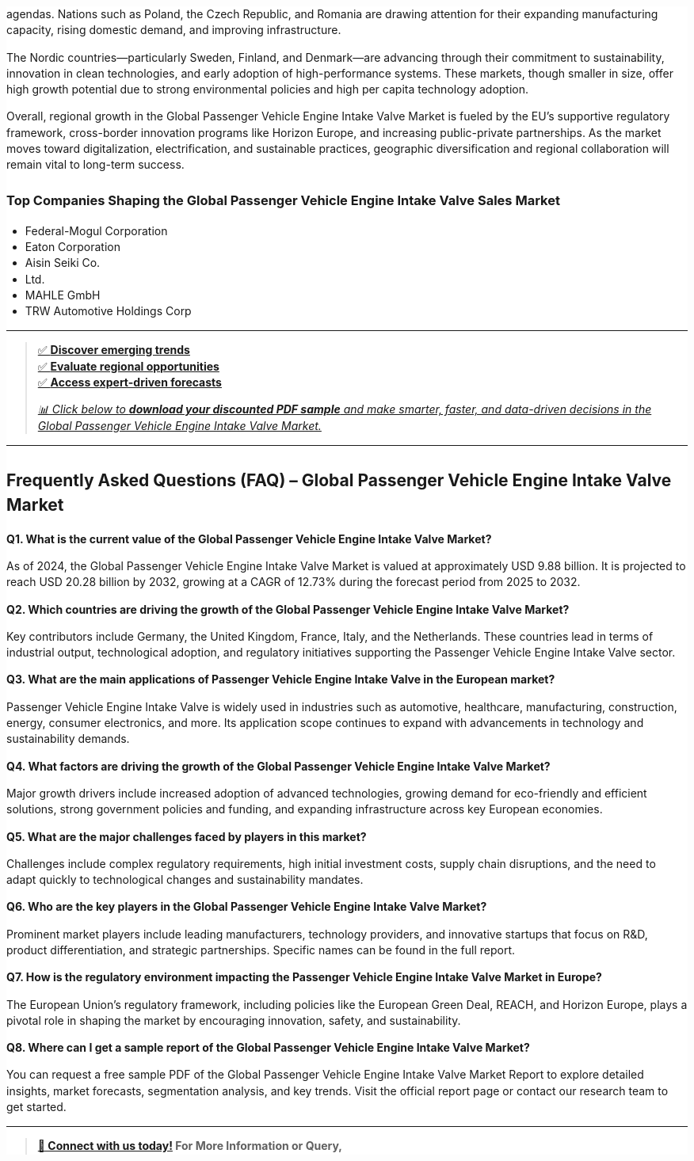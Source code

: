 agendas. Nations such as Poland, the Czech Republic, and Romania are drawing attention for their expanding manufacturing capacity, rising domestic demand, and improving infrastructure.</p><p>The Nordic countries&mdash;particularly Sweden, Finland, and Denmark&mdash;are advancing through their commitment to sustainability, innovation in clean technologies, and early adoption of high-performance systems. These markets, though smaller in size, offer high growth potential due to strong environmental policies and high per capita technology adoption.</p><p>Overall, regional growth in the Global Passenger Vehicle Engine Intake Valve Market is fueled by the EU&rsquo;s supportive regulatory framework, cross-border innovation programs like Horizon Europe, and increasing public-private partnerships. As the market moves toward digitalization, electrification, and sustainable practices, geographic diversification and regional collaboration will remain vital to long-term success.</p><p><h3>Top Companies Shaping the Global Passenger Vehicle Engine Intake Valve Sales Market </h3><ul><li>Federal-Mogul Corporation</li><li>Eaton Corporation</li><li>Aisin Seiki Co.</li><li>Ltd.</li><li>MAHLE GmbH</li><li>TRW Automotive Holdings Corp</li></ul></p><hr /><blockquote><p><a href="https://www.marketresearchintellect.com/ask-for-discount/?rid=918050&amp;amp;utm_source=Github-R&amp;amp;utm_medium=852">✅ <strong data-start="617" data-end="645">Discover emerging trends</strong></a><br data-start="645" data-end="648" /><a href="https://www.marketresearchintellect.com/ask-for-discount/?rid=918050&amp;amp;utm_source=Github-R&amp;amp;utm_medium=852"> ✅ <strong data-start="650" data-end="685">Evaluate regional opportunities</strong></a><br data-start="685" data-end="688" /><a href="https://www.marketresearchintellect.com/ask-for-discount/?rid=918050&amp;amp;utm_source=Github-R&amp;amp;utm_medium=852"> ✅ <strong data-start="690" data-end="724">Access expert-driven forecasts</strong></a></p><p class="" data-start="728" data-end="864"><em><a href="https://www.marketresearchintellect.com/ask-for-discount/?rid=918050&amp;amp;utm_source=Github-R&amp;amp;utm_medium=852">📊 Click below to <strong data-start="746" data-end="785">download your discounted PDF sample</strong> and make smarter, faster, and data-driven decisions in the Global Passenger Vehicle Engine Intake Valve Market.</a></em></p></blockquote><hr /><h2>Frequently Asked Questions (FAQ) &ndash; Global Passenger Vehicle Engine Intake Valve Market</h2><p><strong>Q1. What is the current value of the Global Passenger Vehicle Engine Intake Valve Market?</strong></p><p>As of 2024, the Global Passenger Vehicle Engine Intake Valve Market is valued at approximately USD 9.88 billion. It is projected to reach USD 20.28 billion by 2032, growing at a CAGR of 12.73% during the forecast period from 2025 to 2032.</p><p><strong>Q2. Which countries are driving the growth of the Global Passenger Vehicle Engine Intake Valve Market?</strong></p><p>Key contributors include Germany, the United Kingdom, France, Italy, and the Netherlands. These countries lead in terms of industrial output, technological adoption, and regulatory initiatives supporting the Passenger Vehicle Engine Intake Valve sector.</p><p><strong>Q3. What are the main applications of Passenger Vehicle Engine Intake Valve in the European market?</strong></p><p>Passenger Vehicle Engine Intake Valve is widely used in industries such as automotive, healthcare, manufacturing, construction, energy, consumer electronics, and more. Its application scope continues to expand with advancements in technology and sustainability demands.</p><p><strong>Q4. What factors are driving the growth of the Global Passenger Vehicle Engine Intake Valve Market?</strong></p><p>Major growth drivers include increased adoption of advanced technologies, growing demand for eco-friendly and efficient solutions, strong government policies and funding, and expanding infrastructure across key European economies.</p><p><strong>Q5. What are the major challenges faced by players in this market?</strong></p><p>Challenges include complex regulatory requirements, high initial investment costs, supply chain disruptions, and the need to adapt quickly to technological changes and sustainability mandates.</p><p><strong>Q6. Who are the key players in the Global Passenger Vehicle Engine Intake Valve Market?</strong></p><p>Prominent market players include leading manufacturers, technology providers, and innovative startups that focus on R&amp;D, product differentiation, and strategic partnerships. Specific names can be found in the full report.</p><p><strong>Q7. How is the regulatory environment impacting the Passenger Vehicle Engine Intake Valve Market in Europe?</strong></p><p>The European Union&rsquo;s regulatory framework, including policies like the European Green Deal, REACH, and Horizon Europe, plays a pivotal role in shaping the market by encouraging innovation, safety, and sustainability.</p><p><strong>Q8. Where can I get a sample report of the Global Passenger Vehicle Engine Intake Valve Market?</strong></p><p>You can request a free sample PDF of the Global Passenger Vehicle Engine Intake Valve Market Report to explore detailed insights, market forecasts, segmentation analysis, and key trends. Visit the official report page or contact our research team to get started.</p><hr /><blockquote><p><span class="font-[700]"><strong><a href="https://www.marketresearchintellect.com/product/global-passenger-vehicle-engine-intake-valve-sales-market/?utm_source=Linkedin&utm_medium=852">📩 Connect with us today!</a> For More Information or Query,